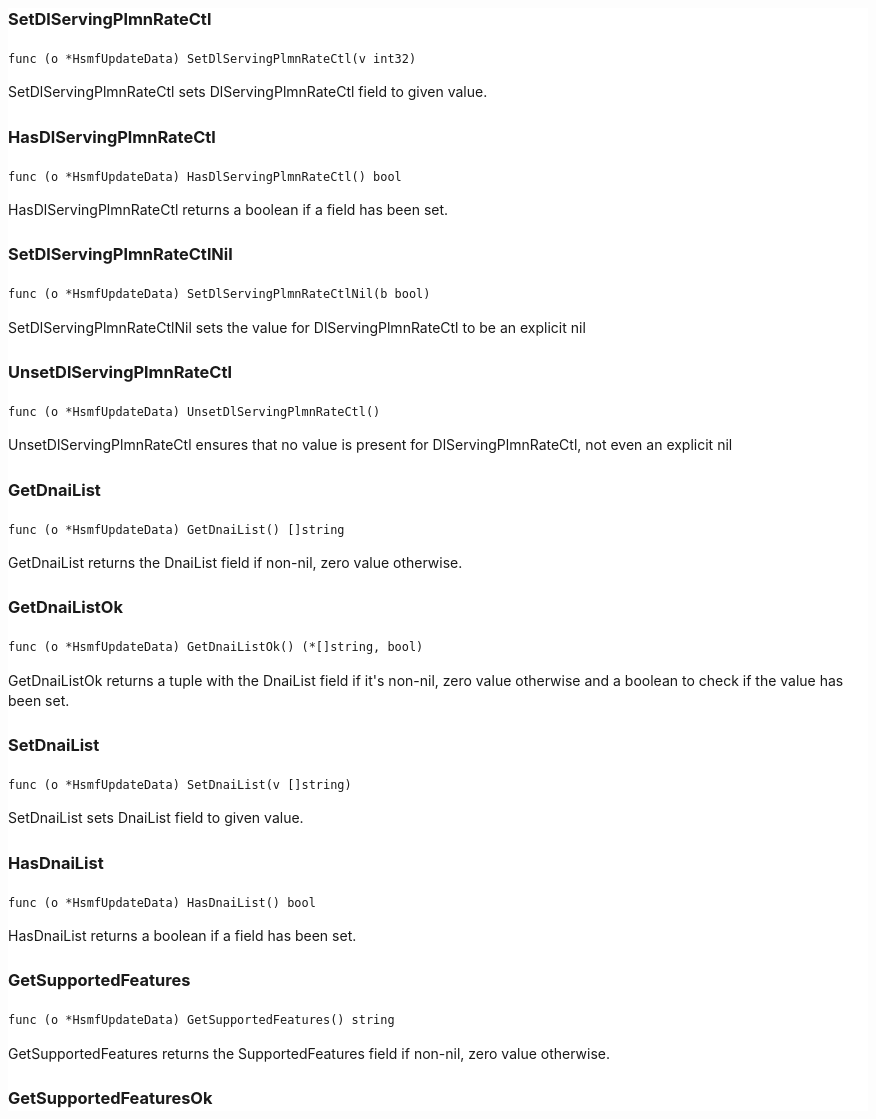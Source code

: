### SetDlServingPlmnRateCtl

`func (o *HsmfUpdateData) SetDlServingPlmnRateCtl(v int32)`

SetDlServingPlmnRateCtl sets DlServingPlmnRateCtl field to given value.

### HasDlServingPlmnRateCtl

`func (o *HsmfUpdateData) HasDlServingPlmnRateCtl() bool`

HasDlServingPlmnRateCtl returns a boolean if a field has been set.

### SetDlServingPlmnRateCtlNil

`func (o *HsmfUpdateData) SetDlServingPlmnRateCtlNil(b bool)`

 SetDlServingPlmnRateCtlNil sets the value for DlServingPlmnRateCtl to be an explicit nil

### UnsetDlServingPlmnRateCtl
`func (o *HsmfUpdateData) UnsetDlServingPlmnRateCtl()`

UnsetDlServingPlmnRateCtl ensures that no value is present for DlServingPlmnRateCtl, not even an explicit nil
### GetDnaiList

`func (o *HsmfUpdateData) GetDnaiList() []string`

GetDnaiList returns the DnaiList field if non-nil, zero value otherwise.

### GetDnaiListOk

`func (o *HsmfUpdateData) GetDnaiListOk() (*[]string, bool)`

GetDnaiListOk returns a tuple with the DnaiList field if it's non-nil, zero value otherwise
and a boolean to check if the value has been set.

### SetDnaiList

`func (o *HsmfUpdateData) SetDnaiList(v []string)`

SetDnaiList sets DnaiList field to given value.

### HasDnaiList

`func (o *HsmfUpdateData) HasDnaiList() bool`

HasDnaiList returns a boolean if a field has been set.

### GetSupportedFeatures

`func (o *HsmfUpdateData) GetSupportedFeatures() string`

GetSupportedFeatures returns the SupportedFeatures field if non-nil, zero value otherwise.

### GetSupportedFeaturesOk
